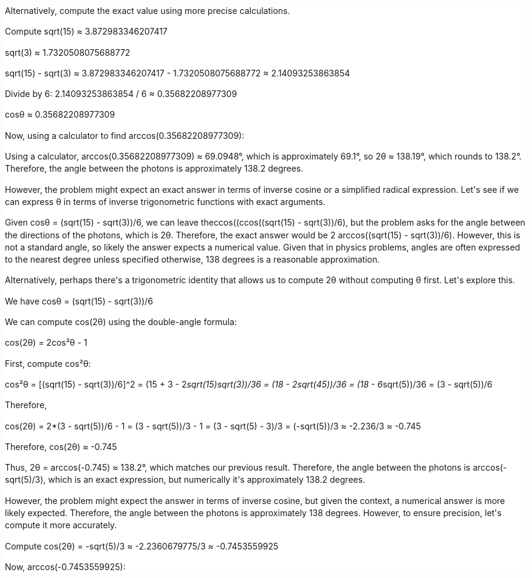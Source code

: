 Alternatively, compute the exact value using more precise calculations.

Compute sqrt(15) ≈ 3.872983346207417

sqrt(3) ≈ 1.7320508075688772

sqrt(15) - sqrt(3) ≈ 3.872983346207417 - 1.7320508075688772 ≈ 2.14093253863854

Divide by 6: 2.14093253863854 / 6 ≈ 0.35682208977309

cosθ ≈ 0.35682208977309

Now, using a calculator to find arccos(0.35682208977309):

Using a calculator, arccos(0.35682208977309) ≈ 69.0948°, which is approximately 69.1°, so 2θ ≈ 138.19°, which rounds to 138.2°. Therefore, the angle between the photons is approximately 138.2 degrees.

However, the problem might expect an exact answer in terms of inverse cosine or a simplified radical expression. Let's see if we can express θ in terms of inverse trigonometric functions with exact arguments.

Given cosθ = (sqrt(15) - sqrt(3))/6, we can leave theccos((ccos((sqrt(15) - sqrt(3))/6), but the problem asks for the angle between the directions of the photons, which is 2θ. Therefore, the exact answer would be 2 arccos((sqrt(15) - sqrt(3))/6). However, this is not a standard angle, so likely the answer expects a numerical value. Given that in physics problems, angles are often expressed to the nearest degree unless specified otherwise, 138 degrees is a reasonable approximation.

Alternatively, perhaps there's a trigonometric identity that allows us to compute 2θ without computing θ first. Let's explore this.

We have cosθ = (sqrt(15) - sqrt(3))/6

We can compute cos(2θ) using the double-angle formula:

cos(2θ) = 2cos²θ - 1

First, compute cos²θ:

cos²θ = [(sqrt(15) - sqrt(3))/6]^2 = (15 + 3 - 2*sqrt(15)*sqrt(3))/36 = (18 - 2*sqrt(45))/36 = (18 - 6*sqrt(5))/36 = (3 - sqrt(5))/6

Therefore,

cos(2θ) = 2*(3 - sqrt(5))/6 - 1 = (3 - sqrt(5))/3 - 1 = (3 - sqrt(5) - 3)/3 = (-sqrt(5))/3 ≈ -2.236/3 ≈ -0.745

Therefore, cos(2θ) ≈ -0.745

Thus, 2θ = arccos(-0.745) ≈ 138.2°, which matches our previous result. Therefore, the angle between the photons is arccos(-sqrt(5)/3), which is an exact expression, but numerically it's approximately 138.2 degrees.

However, the problem might expect the answer in terms of inverse cosine, but given the context, a numerical answer is more likely expected. Therefore, the angle between the photons is approximately 138 degrees. However, to ensure precision, let's compute it more accurately.

Compute cos(2θ) = -sqrt(5)/3 ≈ -2.2360679775/3 ≈ -0.7453559925

Now, arccos(-0.7453559925):
